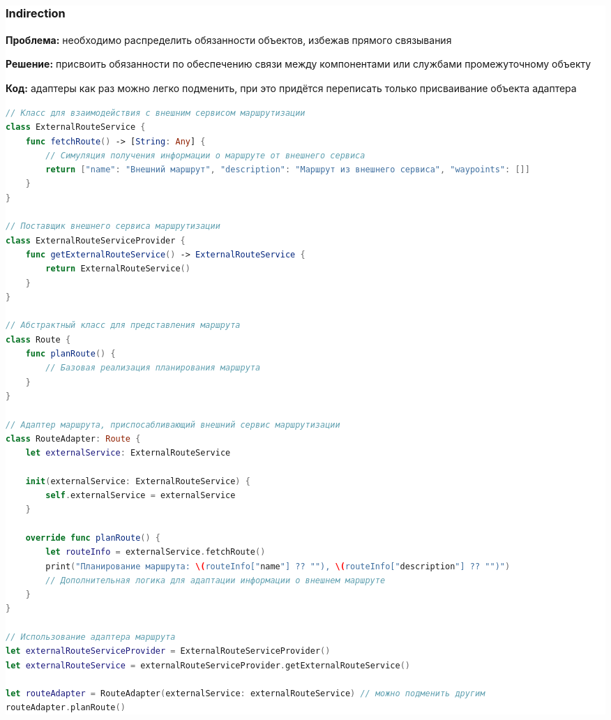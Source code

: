 ### Indirection

**Проблема:** необходимо распределить обязанности объектов, избежав прямого связывания

**Решение:** присвоить обязанности по обеспечению связи между компонентами или службами промежуточному объекту

**Код:** адаптеры как раз можно легко подменить, при это придётся переписать только присваивание объекта адаптера
```Swift
// Класс для взаимодействия с внешним сервисом маршрутизации
class ExternalRouteService {
    func fetchRoute() -> [String: Any] {
        // Симуляция получения информации о маршруте от внешнего сервиса
        return ["name": "Внешний маршрут", "description": "Маршрут из внешнего сервиса", "waypoints": []]
    }
}

// Поставщик внешнего сервиса маршрутизации
class ExternalRouteServiceProvider {
    func getExternalRouteService() -> ExternalRouteService {
        return ExternalRouteService()
    }
}

// Абстрактный класс для представления маршрута
class Route {
    func planRoute() {
        // Базовая реализация планирования маршрута
    }
}

// Адаптер маршрута, приспосабливающий внешний сервис маршрутизации
class RouteAdapter: Route {
    let externalService: ExternalRouteService

    init(externalService: ExternalRouteService) {
        self.externalService = externalService
    }

    override func planRoute() {
        let routeInfo = externalService.fetchRoute()
        print("Планирование маршрута: \(routeInfo["name"] ?? ""), \(routeInfo["description"] ?? "")")
        // Дополнительная логика для адаптации информации о внешнем маршруте
    }
}

// Использование адаптера маршрута
let externalRouteServiceProvider = ExternalRouteServiceProvider()
let externalRouteService = externalRouteServiceProvider.getExternalRouteService()

let routeAdapter = RouteAdapter(externalService: externalRouteService) // можно подменить другим
routeAdapter.planRoute()
```
